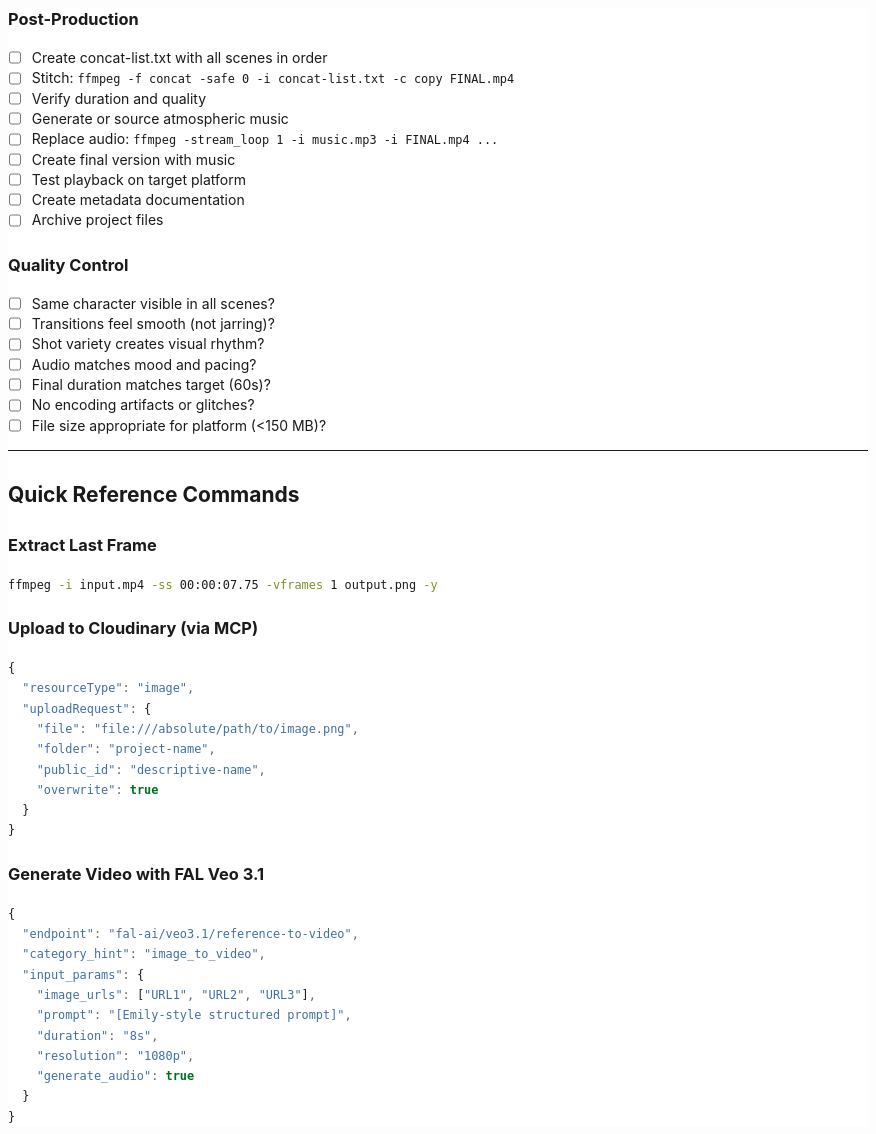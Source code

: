 ### Post-Production
- [ ] Create concat-list.txt with all scenes in order
- [ ] Stitch: `ffmpeg -f concat -safe 0 -i concat-list.txt -c copy FINAL.mp4`
- [ ] Verify duration and quality
- [ ] Generate or source atmospheric music
- [ ] Replace audio: `ffmpeg -stream_loop 1 -i music.mp3 -i FINAL.mp4 ...`
- [ ] Create final version with music
- [ ] Test playback on target platform
- [ ] Create metadata documentation
- [ ] Archive project files

### Quality Control
- [ ] Same character visible in all scenes?
- [ ] Transitions feel smooth (not jarring)?
- [ ] Shot variety creates visual rhythm?
- [ ] Audio matches mood and pacing?
- [ ] Final duration matches target (60s)?
- [ ] No encoding artifacts or glitches?
- [ ] File size appropriate for platform (<150 MB)?

---

## Quick Reference Commands

### Extract Last Frame
```bash
ffmpeg -i input.mp4 -ss 00:00:07.75 -vframes 1 output.png -y
```

### Upload to Cloudinary (via MCP)
```javascript
{
  "resourceType": "image",
  "uploadRequest": {
    "file": "file:///absolute/path/to/image.png",
    "folder": "project-name",
    "public_id": "descriptive-name",
    "overwrite": true
  }
}
```

### Generate Video with FAL Veo 3.1
```javascript
{
  "endpoint": "fal-ai/veo3.1/reference-to-video",
  "category_hint": "image_to_video",
  "input_params": {
    "image_urls": ["URL1", "URL2", "URL3"],
    "prompt": "[Emily-style structured prompt]",
    "duration": "8s",
    "resolution": "1080p",
    "generate_audio": true
  }
}
```
